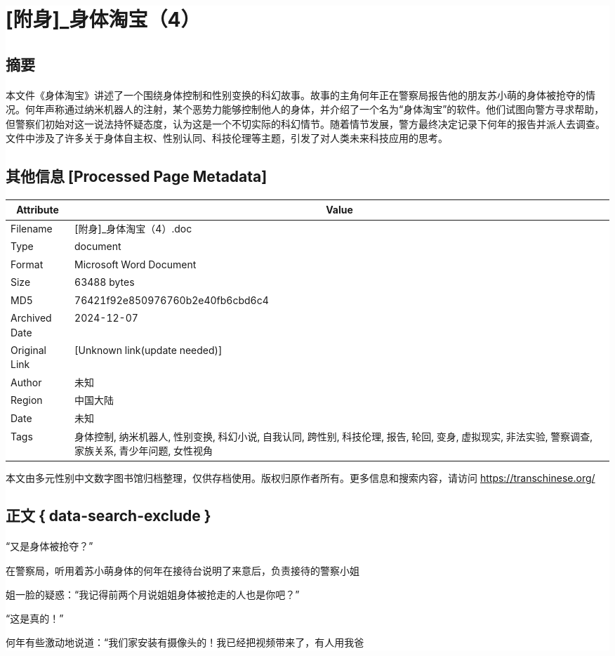 # [附身]_身体淘宝（4）



## 摘要


本文件《身体淘宝》讲述了一个围绕身体控制和性别变换的科幻故事。故事的主角何年正在警察局报告他的朋友苏小萌的身体被抢夺的情况。何年声称通过纳米机器人的注射，某个恶势力能够控制他人的身体，并介绍了一个名为“身体淘宝”的软件。他们试图向警方寻求帮助，但警察们初始对这一说法持怀疑态度，认为这是一个不切实际的科幻情节。随着情节发展，警方最终决定记录下何年的报告并派人去调查。文件中涉及了许多关于身体自主权、性别认同、科技伦理等主题，引发了对人类未来科技应用的思考。



## 其他信息 [Processed Page Metadata]

| Attribute       | Value                                  |
|-----------------|----------------------------------------|
| Filename        | [附身]_身体淘宝（4）.doc                             |
| Type            | document                                 |
| Format          | Microsoft Word Document                               |
| Size            | 63488 bytes                           |
| MD5             | 76421f92e850976760b2e40fb6cbd6c4                                  |
| Archived Date   | 2024-12-07                             |
| Original Link   | [Unknown link(update needed)]                         |
| Author          | 未知                               |
| Region          | 中国大陆                               |
| Date            | 未知                                 |
| Tags            | 身体控制, 纳米机器人, 性别变换, 科幻小说, 自我认同, 跨性别, 科技伦理, 报告, 轮回, 变身, 虚拟现实, 非法实验, 警察调查, 家族关系, 青少年问题, 女性视角                                 |

本文由多元性别中文数字图书馆归档整理，仅供存档使用。版权归原作者所有。更多信息和搜索内容，请访问 <https://transchinese.org/>


## 正文 { data-search-exclude }


“又是身体被抢夺？”



在警察局，听用着苏小萌身体的何年在接待台说明了来意后，负责接待的警察小姐

姐一脸的疑惑：“我记得前两个月说姐姐身体被抢走的人也是你吧？”



“这是真的！”

何年有些激动地说道：“我们家安装有摄像头的！我已经把视频带来了，有人用我爸
